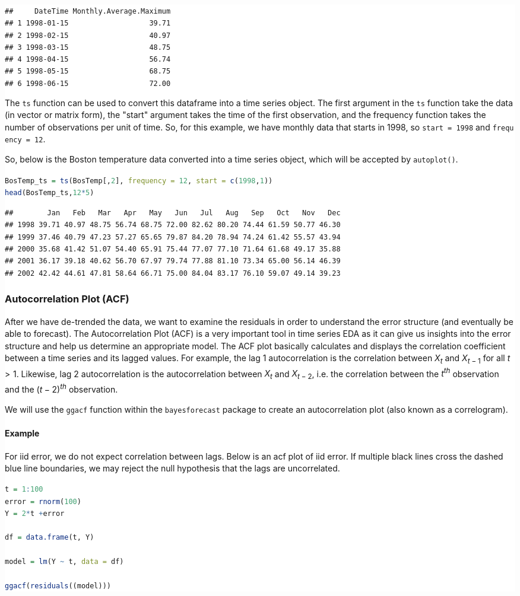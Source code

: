 ```
##     DateTime Monthly.Average.Maximum
## 1 1998-01-15                   39.71
## 2 1998-02-15                   40.97
## 3 1998-03-15                   48.75
## 4 1998-04-15                   56.74
## 5 1998-05-15                   68.75
## 6 1998-06-15                   72.00
```

The `ts` function can be used to convert this dataframe into a time series object. The first argument in the `ts` function take the data (in vector or matrix form), the "start" argument takes the time of the first observation, and the frequency function takes the number of observations per unit of time. So, for this example, we have monthly data that starts in 1998, so `start = 1998` and `frequency = 12`. 

So, below is the Boston temperature data converted into a time series object, which will be accepted by `autoplot()`. 

```r
BosTemp_ts = ts(BosTemp[,2], frequency = 12, start = c(1998,1))
head(BosTemp_ts,12*5)
```

```
##        Jan   Feb   Mar   Apr   May   Jun   Jul   Aug   Sep   Oct   Nov   Dec
## 1998 39.71 40.97 48.75 56.74 68.75 72.00 82.62 80.20 74.44 61.59 50.77 46.30
## 1999 37.46 40.79 47.23 57.27 65.65 79.87 84.20 78.94 74.24 61.42 55.57 43.94
## 2000 35.68 41.42 51.07 54.40 65.91 75.44 77.07 77.10 71.64 61.68 49.17 35.88
## 2001 36.17 39.18 40.62 56.70 67.97 79.74 77.88 81.10 73.34 65.00 56.14 46.39
## 2002 42.42 44.61 47.81 58.64 66.71 75.00 84.04 83.17 76.10 59.07 49.14 39.23
```

### Autocorrelation Plot (ACF)

After we have de-trended the data, we want to examine the residuals in order to understand the error structure (and eventually be able to forecast). The Autocorrelation Plot (ACF) is a very important tool in time series EDA as it can give us insights into the error structure and help us determine an appropriate model. The ACF plot basically calculates and displays the correlation coefficient between a time series and its lagged values. For example, the lag 1 autocorrelation is the correlation between $X_t$ and $X_{t-1}$ for all $t>1$. Likewise, lag 2 autocorrelation is the autocorrelation between $X_t$ and $X_{t-2}$, i.e. the correlation between the $t^{th}$ observation and the ${(t-2)}^{th}$ observation. 

We will use the `ggacf` function within the `bayesforecast` package to create an autocorrelation plot (also known as a correlogram).

#### Example

For iid error, we do not expect correlation between lags. Below is an acf plot of iid error. If multiple black lines cross the dashed blue line boundaries, we may reject the null hypothesis that the lags are uncorrelated. 


```r
t = 1:100
error = rnorm(100)
Y = 2*t +error 

df = data.frame(t, Y)

model = lm(Y ~ t, data = df)

ggacf(residuals((model)))
```
